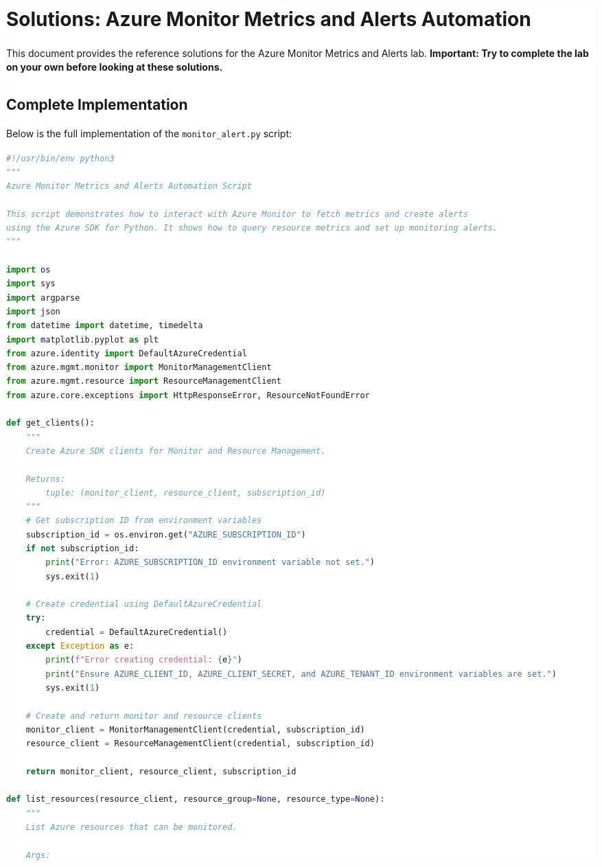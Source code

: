 # Solutions: Azure Monitor Metrics and Alerts Automation

This document provides the reference solutions for the Azure Monitor Metrics and Alerts lab. **Important: Try to complete the lab on your own before looking at these solutions.**

## Complete Implementation

Below is the full implementation of the `monitor_alert.py` script:

```python
#!/usr/bin/env python3
"""
Azure Monitor Metrics and Alerts Automation Script

This script demonstrates how to interact with Azure Monitor to fetch metrics and create alerts
using the Azure SDK for Python. It shows how to query resource metrics and set up monitoring alerts.
"""

import os
import sys
import argparse
import json
from datetime import datetime, timedelta
import matplotlib.pyplot as plt
from azure.identity import DefaultAzureCredential
from azure.mgmt.monitor import MonitorManagementClient
from azure.mgmt.resource import ResourceManagementClient
from azure.core.exceptions import HttpResponseError, ResourceNotFoundError

def get_clients():
    """
    Create Azure SDK clients for Monitor and Resource Management.
    
    Returns:
        tuple: (monitor_client, resource_client, subscription_id)
    """
    # Get subscription ID from environment variables
    subscription_id = os.environ.get("AZURE_SUBSCRIPTION_ID")
    if not subscription_id:
        print("Error: AZURE_SUBSCRIPTION_ID environment variable not set.")
        sys.exit(1)
    
    # Create credential using DefaultAzureCredential
    try:
        credential = DefaultAzureCredential()
    except Exception as e:
        print(f"Error creating credential: {e}")
        print("Ensure AZURE_CLIENT_ID, AZURE_CLIENT_SECRET, and AZURE_TENANT_ID environment variables are set.")
        sys.exit(1)
    
    # Create and return monitor and resource clients
    monitor_client = MonitorManagementClient(credential, subscription_id)
    resource_client = ResourceManagementClient(credential, subscription_id)
    
    return monitor_client, resource_client, subscription_id

def list_resources(resource_client, resource_group=None, resource_type=None):
    """
    List Azure resources that can be monitored.
    
    Args:
```